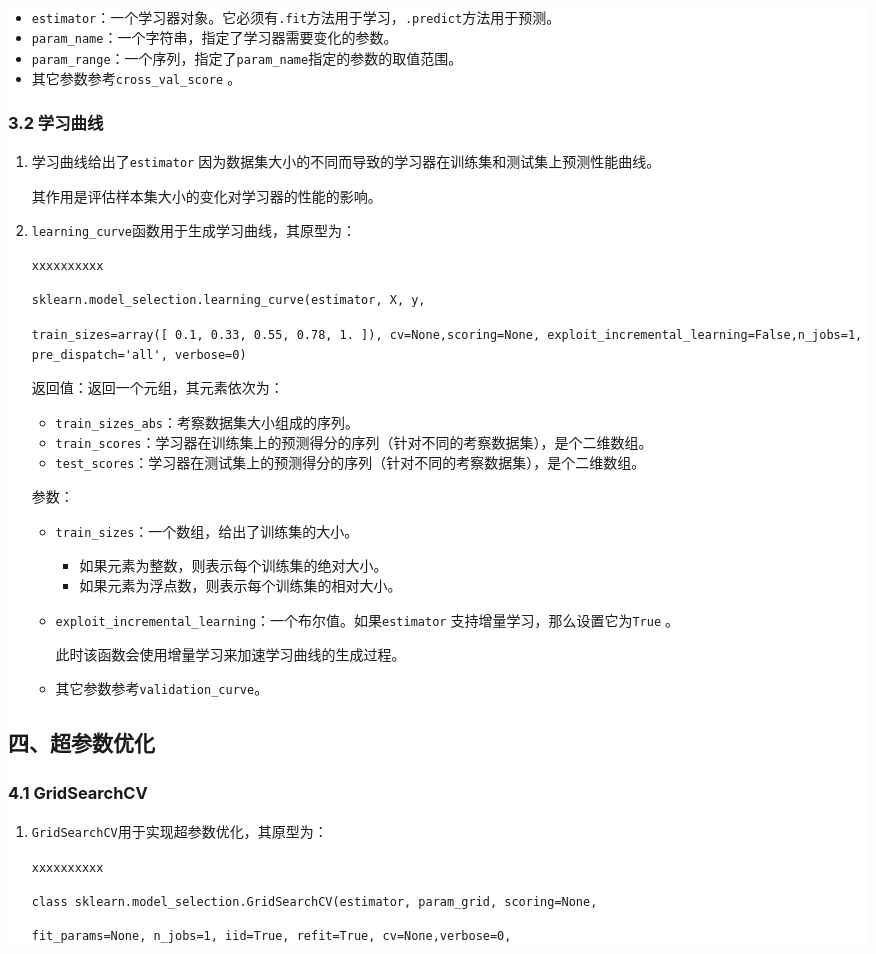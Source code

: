    - `estimator`：一个学习器对象。它必须有`.fit`方法用于学习，`.predict`方法用于预测。
   - `param_name`：一个字符串，指定了学习器需要变化的参数。
   - `param_range`：一个序列，指定了`param_name`指定的参数的取值范围。
   - 其它参数参考`cross_val_score` 。

### 3.2 学习曲线

1. 学习曲线给出了`estimator` 因为数据集大小的不同而导致的学习器在训练集和测试集上预测性能曲线。

   其作用是评估样本集大小的变化对学习器的性能的影响。

2. `learning_curve`函数用于生成学习曲线，其原型为：

   ```
   xxxxxxxxxx
   ```

   ```
   sklearn.model_selection.learning_curve(estimator, X, y, 
   ```

   ```
   train_sizes=array([ 0.1, 0.33, 0.55, 0.78, 1. ]), cv=None,scoring=None, exploit_incremental_learning=False,n_jobs=1, pre_dispatch='all', verbose=0)
   ```

   返回值：返回一个元组，其元素依次为：

   - `train_sizes_abs`：考察数据集大小组成的序列。
   - `train_scores`：学习器在训练集上的预测得分的序列（针对不同的考察数据集），是个二维数组。
   - `test_scores`：学习器在测试集上的预测得分的序列（针对不同的考察数据集），是个二维数组。

   参数：

   - `train_sizes`：一个数组，给出了训练集的大小。

     - 如果元素为整数，则表示每个训练集的绝对大小。
     - 如果元素为浮点数，则表示每个训练集的相对大小。

   - `exploit_incremental_learning`：一个布尔值。如果`estimator` 支持增量学习，那么设置它为`True` 。

     此时该函数会使用增量学习来加速学习曲线的生成过程。

   - 其它参数参考`validation_curve`。

## 四、超参数优化

### 4.1 GridSearchCV

1. `GridSearchCV`用于实现超参数优化，其原型为：

   ```
   xxxxxxxxxx
   ```

   ```
   class sklearn.model_selection.GridSearchCV(estimator, param_grid, scoring=None,
   ```

   ```
   fit_params=None, n_jobs=1, iid=True, refit=True, cv=None,verbose=0,
   ```
